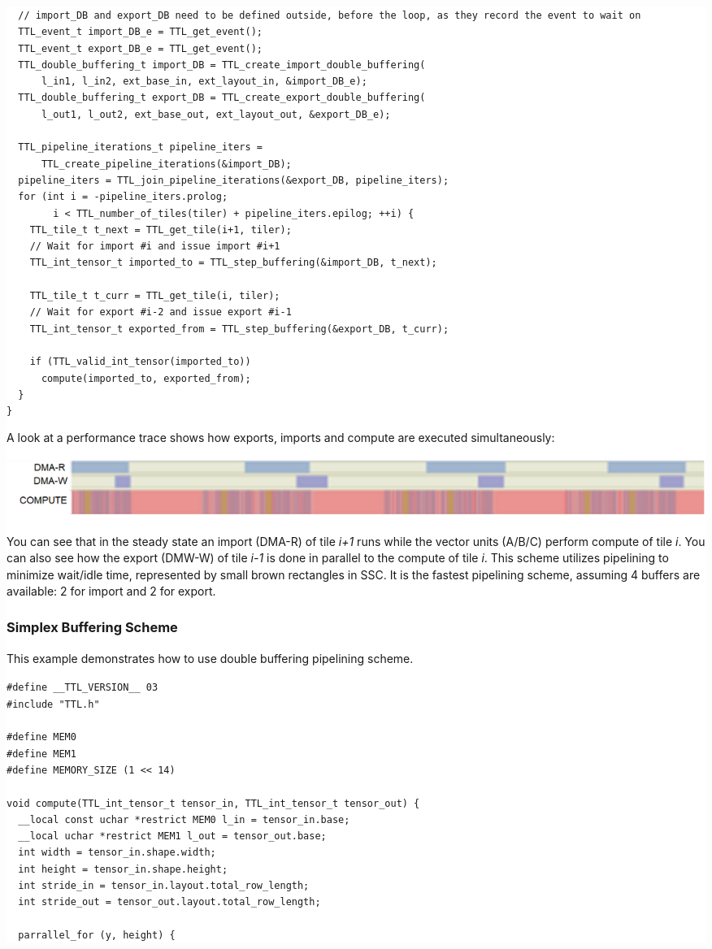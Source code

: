 ~~~~~~~~~~~~~~~~~~~~~~~~~~~~~~~~~~~~~~~~~~~~~~~~~~~~~~~~~~~~~~~~~~~~~~~~~~~~~~~~
  // import_DB and export_DB need to be defined outside, before the loop, as they record the event to wait on
  TTL_event_t import_DB_e = TTL_get_event();
  TTL_event_t export_DB_e = TTL_get_event();
  TTL_double_buffering_t import_DB = TTL_create_import_double_buffering(
      l_in1, l_in2, ext_base_in, ext_layout_in, &import_DB_e);
  TTL_double_buffering_t export_DB = TTL_create_export_double_buffering(
      l_out1, l_out2, ext_base_out, ext_layout_out, &export_DB_e);

  TTL_pipeline_iterations_t pipeline_iters =
      TTL_create_pipeline_iterations(&import_DB);
  pipeline_iters = TTL_join_pipeline_iterations(&export_DB, pipeline_iters);
  for (int i = -pipeline_iters.prolog;
        i < TTL_number_of_tiles(tiler) + pipeline_iters.epilog; ++i) {
    TTL_tile_t t_next = TTL_get_tile(i+1, tiler);
    // Wait for import #i and issue import #i+1
    TTL_int_tensor_t imported_to = TTL_step_buffering(&import_DB, t_next);

    TTL_tile_t t_curr = TTL_get_tile(i, tiler);
    // Wait for export #i-2 and issue export #i-1
    TTL_int_tensor_t exported_from = TTL_step_buffering(&export_DB, t_curr);

    if (TTL_valid_int_tensor(imported_to))
      compute(imported_to, exported_from);
  }
}
~~~~~~~~~~~~~~~~~~~~~~~~~~~~~~~~~~~~~~~~~~~~~~~~~~~~~~~~~~~~~~~~~~~~~~~~~~~~~~~~

A look at a performance trace shows how exports, imports and compute are
executed simultaneously:

![](double_buffering.png)

You can see that in the steady state an import (DMA-R) of tile *i+1* runs while
the vector units (A/B/C) perform compute of tile *i*. You can also see how the
export (DMW-W) of tile *i-1* is done in parallel to the compute of tile *i*.
This scheme utilizes pipelining to minimize wait/idle time, represented by small
brown rectangles in SSC. It is the fastest pipelining scheme, assuming 4 buffers
are available: 2 for import and 2 for export.

### Simplex Buffering Scheme

This example demonstrates how to use double buffering pipelining scheme.

~~~~~~~~~~~~~~~~~~~~~~~~~~~~~~~~~~~~~~~~~~~~~~~~~~~~~~~~~~~~~~~~~~~~~~~~~~~~~~~~
#define __TTL_VERSION__ 03
#include "TTL.h"

#define MEM0
#define MEM1
#define MEMORY_SIZE (1 << 14)

void compute(TTL_int_tensor_t tensor_in, TTL_int_tensor_t tensor_out) {
  __local const uchar *restrict MEM0 l_in = tensor_in.base;
  __local uchar *restrict MEM1 l_out = tensor_out.base;
  int width = tensor_in.shape.width;
  int height = tensor_in.shape.height;
  int stride_in = tensor_in.layout.total_row_length;
  int stride_out = tensor_out.layout.total_row_length;

  parrallel_for (y, height) {
~~~~~~~~~~~~~~~~~~~~~~~~~~~~~~~~~~~~~~~~~~~~~~~~~~~~~~~~~~~~~~~~~~~~~~~~~~~~~~~~